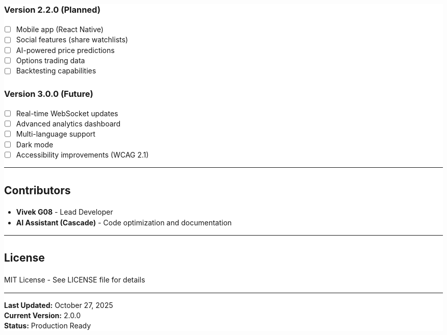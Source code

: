 ### Version 2.2.0 (Planned)
- [ ] Mobile app (React Native)
- [ ] Social features (share watchlists)
- [ ] AI-powered price predictions
- [ ] Options trading data
- [ ] Backtesting capabilities

### Version 3.0.0 (Future)
- [ ] Real-time WebSocket updates
- [ ] Advanced analytics dashboard
- [ ] Multi-language support
- [ ] Dark mode
- [ ] Accessibility improvements (WCAG 2.1)

---

## Contributors

- **Vivek G08** - Lead Developer
- **AI Assistant (Cascade)** - Code optimization and documentation

---

## License

MIT License - See LICENSE file for details

---

**Last Updated:** October 27, 2025  
**Current Version:** 2.0.0  
**Status:** Production Ready
